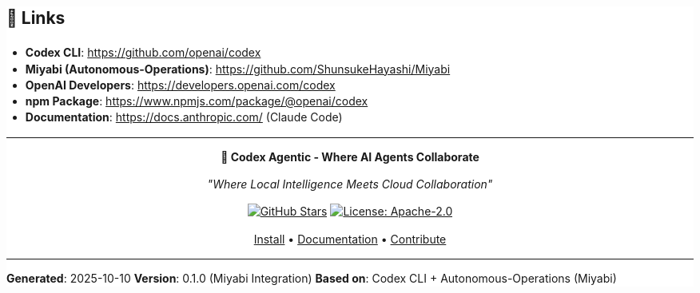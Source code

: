 ## 🔗 Links

- **Codex CLI**: https://github.com/openai/codex
- **Miyabi (Autonomous-Operations)**: https://github.com/ShunsukeHayashi/Miyabi
- **OpenAI Developers**: https://developers.openai.com/codex
- **npm Package**: https://www.npmjs.com/package/@openai/codex
- **Documentation**: https://docs.anthropic.com/ (Claude Code)

---

<div align="center">

**🌸 Codex Agentic - Where AI Agents Collaborate**

*"Where Local Intelligence Meets Cloud Collaboration"*

[![GitHub Stars](https://img.shields.io/github/stars/openai/codex?style=social)](https://github.com/openai/codex)
[![License: Apache-2.0](https://img.shields.io/badge/License-Apache%202.0-blue.svg)](LICENSE)

[Install](#-quick-start) • [Documentation](#-documentation) • [Contribute](#-contributing)

</div>

---

**Generated**: 2025-10-10
**Version**: 0.1.0 (Miyabi Integration)
**Based on**: Codex CLI + Autonomous-Operations (Miyabi)
